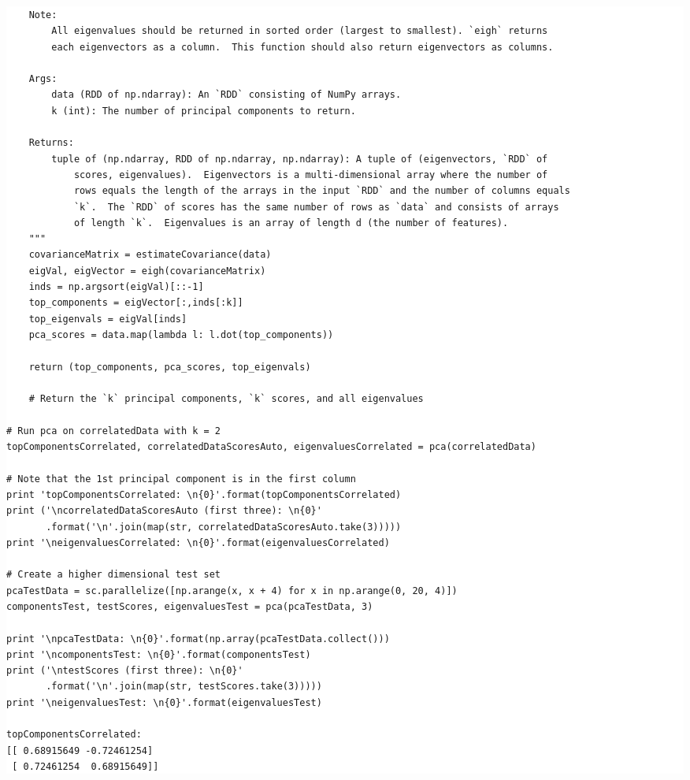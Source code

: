         Note:
            All eigenvalues should be returned in sorted order (largest to smallest). `eigh` returns
            each eigenvectors as a column.  This function should also return eigenvectors as columns.
    
        Args:
            data (RDD of np.ndarray): An `RDD` consisting of NumPy arrays.
            k (int): The number of principal components to return.
    
        Returns:
            tuple of (np.ndarray, RDD of np.ndarray, np.ndarray): A tuple of (eigenvectors, `RDD` of
                scores, eigenvalues).  Eigenvectors is a multi-dimensional array where the number of
                rows equals the length of the arrays in the input `RDD` and the number of columns equals
                `k`.  The `RDD` of scores has the same number of rows as `data` and consists of arrays
                of length `k`.  Eigenvalues is an array of length d (the number of features).
        """
        covarianceMatrix = estimateCovariance(data)
        eigVal, eigVector = eigh(covarianceMatrix)
        inds = np.argsort(eigVal)[::-1]
        top_components = eigVector[:,inds[:k]]
        top_eigenvals = eigVal[inds]
        pca_scores = data.map(lambda l: l.dot(top_components))
        
        return (top_components, pca_scores, top_eigenvals)
        
        # Return the `k` principal components, `k` scores, and all eigenvalues
    
    # Run pca on correlatedData with k = 2
    topComponentsCorrelated, correlatedDataScoresAuto, eigenvaluesCorrelated = pca(correlatedData)
    
    # Note that the 1st principal component is in the first column
    print 'topComponentsCorrelated: \n{0}'.format(topComponentsCorrelated)
    print ('\ncorrelatedDataScoresAuto (first three): \n{0}'
           .format('\n'.join(map(str, correlatedDataScoresAuto.take(3)))))
    print '\neigenvaluesCorrelated: \n{0}'.format(eigenvaluesCorrelated)
    
    # Create a higher dimensional test set
    pcaTestData = sc.parallelize([np.arange(x, x + 4) for x in np.arange(0, 20, 4)])
    componentsTest, testScores, eigenvaluesTest = pca(pcaTestData, 3)
    
    print '\npcaTestData: \n{0}'.format(np.array(pcaTestData.collect()))
    print '\ncomponentsTest: \n{0}'.format(componentsTest)
    print ('\ntestScores (first three): \n{0}'
           .format('\n'.join(map(str, testScores.take(3)))))
    print '\neigenvaluesTest: \n{0}'.format(eigenvaluesTest)

    topComponentsCorrelated: 
    [[ 0.68915649 -0.72461254]
     [ 0.72461254  0.68915649]]
    